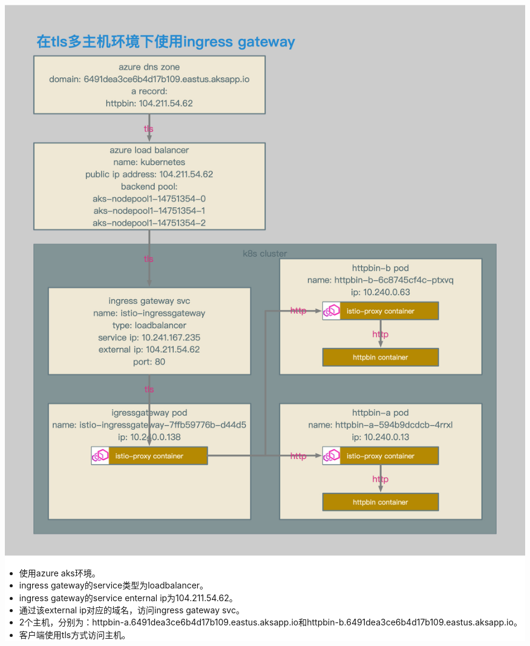 ![](006tNbRwly1fwwkizdfefj31g21j1gt7.jpg)

- 使用azure aks环境。
- ingress gateway的service类型为loadbalancer。
- ingress gateway的service enternal ip为104.211.54.62。
- 通过该external ip对应的域名，访问ingress gateway svc。
- 2个主机，分别为：httpbin-a.6491dea3ce6b4d17b109.eastus.aksapp.io和httpbin-b.6491dea3ce6b4d17b109.eastus.aksapp.io。
- 客户端使用tls方式访问主机。
